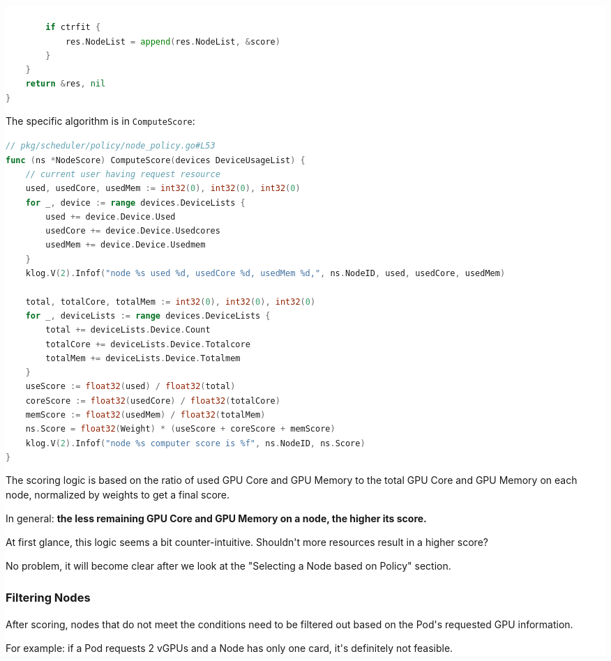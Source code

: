 ```go
        
        if ctrfit {
            res.NodeList = append(res.NodeList, &score)
        }
    }
    return &res, nil
}
```

The specific algorithm is in `ComputeScore`:

```go
// pkg/scheduler/policy/node_policy.go#L53
func (ns *NodeScore) ComputeScore(devices DeviceUsageList) {
    // current user having request resource
    used, usedCore, usedMem := int32(0), int32(0), int32(0)
    for _, device := range devices.DeviceLists {
        used += device.Device.Used
        usedCore += device.Device.Usedcores
        usedMem += device.Device.Usedmem
    }
    klog.V(2).Infof("node %s used %d, usedCore %d, usedMem %d,", ns.NodeID, used, usedCore, usedMem)

    total, totalCore, totalMem := int32(0), int32(0), int32(0)
    for _, deviceLists := range devices.DeviceLists {
        total += deviceLists.Device.Count
        totalCore += deviceLists.Device.Totalcore
        totalMem += deviceLists.Device.Totalmem
    }
    useScore := float32(used) / float32(total)
    coreScore := float32(usedCore) / float32(totalCore)
    memScore := float32(usedMem) / float32(totalMem)
    ns.Score = float32(Weight) * (useScore + coreScore + memScore)
    klog.V(2).Infof("node %s computer score is %f", ns.NodeID, ns.Score)
}
```

The scoring logic is based on the ratio of used GPU Core and GPU Memory to the total GPU Core and GPU Memory on each node, normalized by weights to get a final score.

In general: **the less remaining GPU Core and GPU Memory on a node, the higher its score.**

At first glance, this logic seems a bit counter-intuitive. Shouldn't more resources result in a higher score?

No problem, it will become clear after we look at the "Selecting a Node based on Policy" section.

### Filtering Nodes

After scoring, nodes that do not meet the conditions need to be filtered out based on the Pod's requested GPU information.

For example: if a Pod requests 2 vGPUs and a Node has only one card, it's definitely not feasible.
